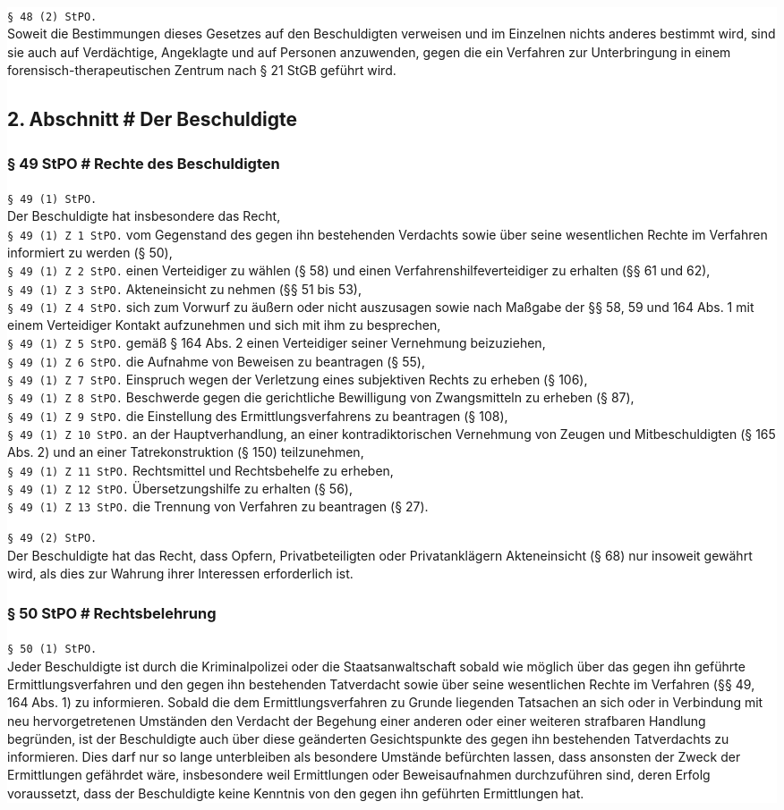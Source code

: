 `§ 48 (2) StPO.`  
Soweit die Bestimmungen dieses Gesetzes auf den Beschuldigten verweisen und im Einzelnen nichts anderes bestimmt wird, sind sie auch auf Verdächtige, Angeklagte und auf Personen anzuwenden, gegen die ein Verfahren zur Unterbringung in einem forensisch-therapeutischen Zentrum nach § 21 StGB geführt wird.

## 2. Abschnitt # Der Beschuldigte

### § 49 StPO # Rechte des Beschuldigten

`§ 49 (1) StPO.`  
Der Beschuldigte hat insbesondere das Recht,  
`§ 49 (1) Z 1 StPO.`
vom Gegenstand des gegen ihn bestehenden Verdachts sowie über seine wesentlichen Rechte im Verfahren informiert zu werden (§ 50),  
`§ 49 (1) Z 2 StPO.`
einen Verteidiger zu wählen (§ 58) und einen Verfahrenshilfeverteidiger zu erhalten (§§ 61 und 62),  
`§ 49 (1) Z 3 StPO.`
Akteneinsicht zu nehmen (§§ 51 bis 53),  
`§ 49 (1) Z 4 StPO.`
sich zum Vorwurf zu äußern oder nicht auszusagen sowie nach Maßgabe der §§ 58, 59 und 164 Abs. 1 mit einem Verteidiger Kontakt aufzunehmen und sich mit ihm zu besprechen,  
`§ 49 (1) Z 5 StPO.`
gemäß § 164 Abs. 2 einen Verteidiger seiner Vernehmung beizuziehen,  
`§ 49 (1) Z 6 StPO.`
die Aufnahme von Beweisen zu beantragen (§ 55),  
`§ 49 (1) Z 7 StPO.`
Einspruch wegen der Verletzung eines subjektiven Rechts zu erheben (§ 106),  
`§ 49 (1) Z 8 StPO.`
Beschwerde gegen die gerichtliche Bewilligung von Zwangsmitteln zu erheben (§ 87),  
`§ 49 (1) Z 9 StPO.`
die Einstellung des Ermittlungsverfahrens zu beantragen (§ 108),  
`§ 49 (1) Z 10 StPO.`
an der Hauptverhandlung, an einer kontradiktorischen Vernehmung von Zeugen und Mitbeschuldigten (§ 165 Abs. 2) und an einer Tatrekonstruktion (§ 150) teilzunehmen,  
`§ 49 (1) Z 11 StPO.`
Rechtsmittel und Rechtsbehelfe zu erheben,  
`§ 49 (1) Z 12 StPO.`
Übersetzungshilfe zu erhalten (§ 56),  
`§ 49 (1) Z 13 StPO.`
die Trennung von Verfahren zu beantragen (§ 27).

`§ 49 (2) StPO.`  
Der Beschuldigte hat das Recht, dass Opfern, Privatbeteiligten oder Privatanklägern Akteneinsicht (§ 68) nur insoweit gewährt wird, als dies zur Wahrung ihrer Interessen erforderlich ist.

### § 50 StPO # Rechtsbelehrung

`§ 50 (1) StPO.`  
Jeder Beschuldigte ist durch die Kriminalpolizei oder die Staatsanwaltschaft sobald wie möglich über das gegen ihn geführte Ermittlungsverfahren und den gegen ihn bestehenden Tatverdacht sowie über seine wesentlichen Rechte im Verfahren (§§ 49, 164 Abs. 1) zu informieren. Sobald die dem Ermittlungsverfahren zu Grunde liegenden Tatsachen an sich oder in Verbindung mit neu hervorgetretenen Umständen den Verdacht der Begehung einer anderen oder einer weiteren strafbaren Handlung begründen, ist der Beschuldigte auch über diese geänderten Gesichtspunkte des gegen ihn bestehenden Tatverdachts zu informieren. Dies darf nur so lange unterbleiben als besondere Umstände befürchten lassen, dass ansonsten der Zweck der Ermittlungen gefährdet wäre, insbesondere weil Ermittlungen oder Beweisaufnahmen durchzuführen sind, deren Erfolg voraussetzt, dass der Beschuldigte keine Kenntnis von den gegen ihn geführten Ermittlungen hat.
